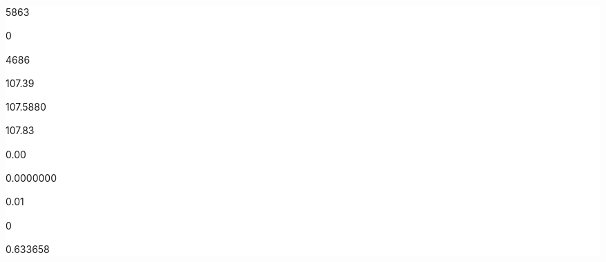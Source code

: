 5863

</td>

<td style="text-align:right;">

0

</td>

<td style="text-align:right;">

4686

</td>

<td style="text-align:right;">

107.39

</td>

<td style="text-align:right;">

107.5880

</td>

<td style="text-align:right;">

107.83

</td>

<td style="text-align:right;">

0.00

</td>

<td style="text-align:right;">

0.0000000

</td>

<td style="text-align:right;">

0.01

</td>

<td style="text-align:right;">

0

</td>

<td style="text-align:right;">

0.633658

</td>

<td style="text-align:right;">
